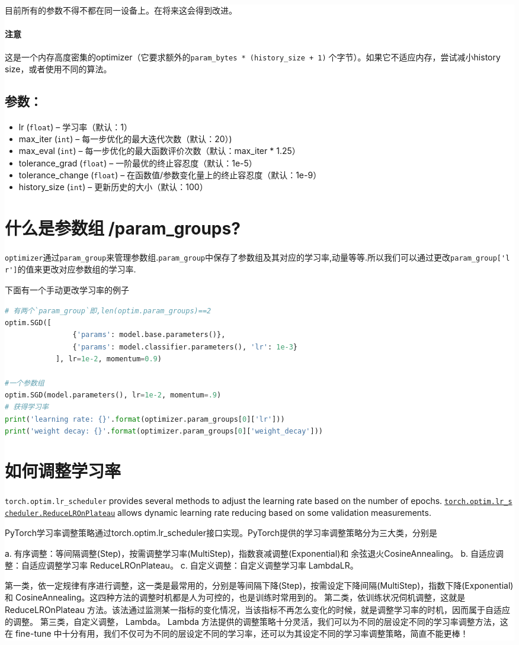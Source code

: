 目前所有的参数不得不都在同一设备上。在将来这会得到改进。

#### 注意

这是一个内存高度密集的optimizer（它要求额外的`param_bytes * (history_size + 1)` 个字节）。如果它不适应内存，尝试减小history size，或者使用不同的算法。

## **参数：**

- lr (`float`) – 学习率（默认：1）
- max_iter (`int`) – 每一步优化的最大迭代次数（默认：20）)
- max_eval (`int`) – 每一步优化的最大函数评价次数（默认：max_iter * 1.25）
- tolerance_grad (`float`) – 一阶最优的终止容忍度（默认：1e-5）
- tolerance_change (`float`) – 在函数值/参数变化量上的终止容忍度（默认：1e-9）
- history_size (`int`) – 更新历史的大小（默认：100）

# **什么是参数组 /param_groups?** 

`optimizer`通过`param_group`来管理参数组.`param_group`中保存了参数组及其对应的学习率,动量等等.所以我们可以通过更改`param_group['lr']`的值来更改对应参数组的学习率.

下面有一个手动更改学习率的例子

```python
# 有两个`param_group`即,len(optim.param_groups)==2
optim.SGD([
                {'params': model.base.parameters()},
                {'params': model.classifier.parameters(), 'lr': 1e-3}
            ], lr=1e-2, momentum=0.9)

#一个参数组
optim.SGD(model.parameters(), lr=1e-2, momentum=.9)
# 获得学习率
print('learning rate: {}'.format(optimizer.param_groups[0]['lr']))
print('weight decay: {}'.format(optimizer.param_groups[0]['weight_decay']))
```



# 如何调整学习率

`torch.optim.lr_scheduler` provides several methods to adjust the learning rate based on the number of epochs. [`torch.optim.lr_scheduler.ReduceLROnPlateau`](https://pytorch.apachecn.org/docs/1.0/#/optim?id=torch.optim.lr_scheduler.reducelronplateau) allows dynamic learning rate reducing based on some validation measurements.

PyTorch学习率调整策略通过torch.optim.lr_scheduler接口实现。PyTorch提供的学习率调整策略分为三大类，分别是

a. 有序调整：等间隔调整(Step)，按需调整学习率(MultiStep)，指数衰减调整(Exponential)和 余弦退火CosineAnnealing。
b. 自适应调整：自适应调整学习率 ReduceLROnPlateau。
c. 自定义调整：自定义调整学习率 LambdaLR。

第一类，依一定规律有序进行调整，这一类是最常用的，分别是等间隔下降(Step)，按需设定下降间隔(MultiStep)，指数下降(Exponential)和 CosineAnnealing。这四种方法的调整时机都是人为可控的，也是训练时常用到的。
第二类，依训练状况伺机调整，这就是 ReduceLROnPlateau 方法。该法通过监测某一指标的变化情况，当该指标不再怎么变化的时候，就是调整学习率的时机，因而属于自适应的调整。
第三类，自定义调整， Lambda。 Lambda 方法提供的调整策略十分灵活，我们可以为不同的层设定不同的学习率调整方法，这在 fine-tune 中十分有用，我们不仅可为不同的层设定不同的学习率，还可以为其设定不同的学习率调整策略，简直不能更棒！ 
